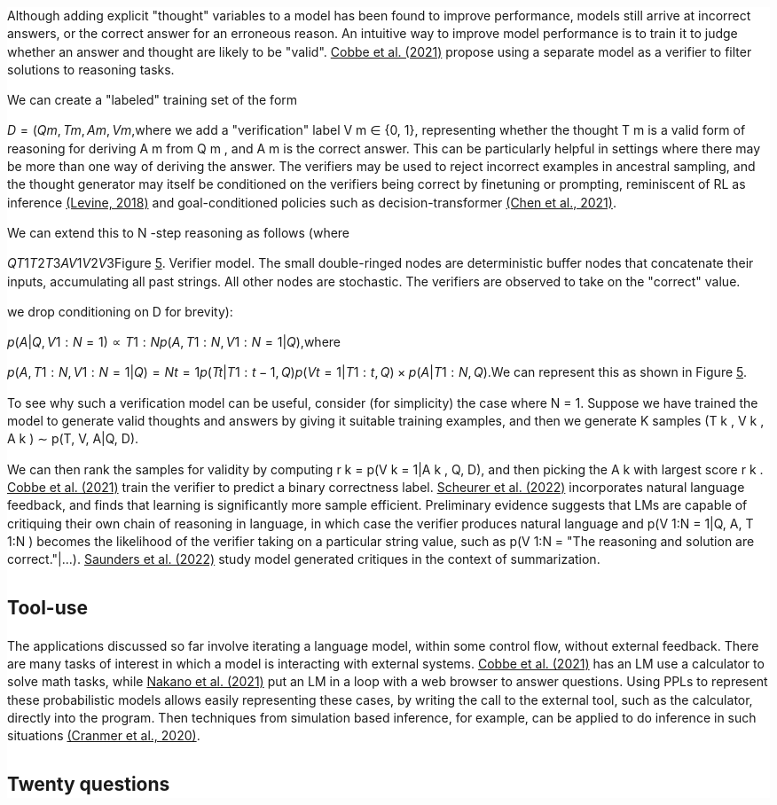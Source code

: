 Although adding explicit "thought" variables to a model has been found to improve performance, models still arrive at incorrect answers, or the correct answer for an erroneous reason. An intuitive way to improve model performance is to train it to judge whether an answer and thought are likely to be "valid". [Cobbe et al. (2021)](#b6) propose using a separate model as a verifier to filter solutions to reasoning tasks.

We can create a "labeled" training set of the form

$D = {(Q m , T m , A m , V m },$where we add a "verification" label V m ∈ {0, 1}, representing whether the thought T m is a valid form of reasoning for deriving A m from Q m , and A m is the correct answer. This can be particularly helpful in settings where there may be more than one way of deriving the answer. The verifiers may be used to reject incorrect examples in ancestral sampling, and the thought generator may itself be conditioned on the verifiers being correct by finetuning or prompting, reminiscent of RL as inference [(Levine, 2018)](#b12) and goal-conditioned policies such as decision-transformer [(Chen et al., 2021)](#b4).

We can extend this to N -step reasoning as follows (where

$Q T 1 T 2 T 3 A V 1 V 2 V 3$Figure [5](#). Verifier model. The small double-ringed nodes are deterministic buffer nodes that concatenate their inputs, accumulating all past strings. All other nodes are stochastic. The verifiers are observed to take on the "correct" value.

we drop conditioning on D for brevity):

$p(A|Q, V1:N = 1) ∝ T 1:N p(A, T1:N , V1:N = 1 | Q),$where

$p(A, T1:N , V1:N = 1|Q) = N t=1 p(Tt|T1:t-1, Q)p(Vt = 1|T1:t, Q) × p(A|T1:N , Q).$We can represent this as shown in Figure [5](#).

To see why such a verification model can be useful, consider (for simplicity) the case where N = 1. Suppose we have trained the model to generate valid thoughts and answers by giving it suitable training examples, and then we generate K samples (T k , V k , A k ) ∼ p(T, V, A|Q, D).

We can then rank the samples for validity by computing r k = p(V k = 1|A k , Q, D), and then picking the A k with largest score r k . [Cobbe et al. (2021)](#b6) train the verifier to predict a binary correctness label. [Scheurer et al. (2022)](#b19) incorporates natural language feedback, and finds that learning is significantly more sample efficient. Preliminary evidence suggests that LMs are capable of critiquing their own chain of reasoning in language, in which case the verifier produces natural language and p(V 1:N = 1|Q, A, T 1:N ) becomes the likelihood of the verifier taking on a particular string value, such as p(V 1:N = "The reasoning and solution are correct."|...). [Saunders et al. (2022)](#b18) study model generated critiques in the context of summarization.

## Tool-use

The applications discussed so far involve iterating a language model, within some control flow, without external feedback. There are many tasks of interest in which a model is interacting with external systems. [Cobbe et al. (2021)](#b6) has an LM use a calculator to solve math tasks, while [Nakano et al. (2021)](#b13) put an LM in a loop with a web browser to answer questions. Using PPLs to represent these probabilistic models allows easily representing these cases, by writing the call to the external tool, such as the calculator, directly into the program. Then techniques from simulation based inference, for example, can be applied to do inference in such situations [(Cranmer et al., 2020)](#b7).

## Twenty questions

